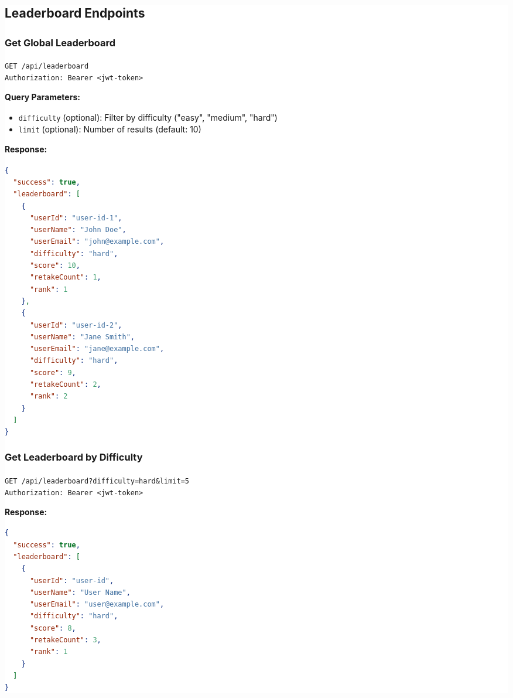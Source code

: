 ## Leaderboard Endpoints

### Get Global Leaderboard
```http
GET /api/leaderboard
Authorization: Bearer <jwt-token>
```

**Query Parameters:**
- `difficulty` (optional): Filter by difficulty ("easy", "medium", "hard")
- `limit` (optional): Number of results (default: 10)

**Response:**
```json
{
  "success": true,
  "leaderboard": [
    {
      "userId": "user-id-1",
      "userName": "John Doe",
      "userEmail": "john@example.com",
      "difficulty": "hard",
      "score": 10,
      "retakeCount": 1,
      "rank": 1
    },
    {
      "userId": "user-id-2",
      "userName": "Jane Smith",
      "userEmail": "jane@example.com",
      "difficulty": "hard",
      "score": 9,
      "retakeCount": 2,
      "rank": 2
    }
  ]
}
```

### Get Leaderboard by Difficulty
```http
GET /api/leaderboard?difficulty=hard&limit=5
Authorization: Bearer <jwt-token>
```

**Response:**
```json
{
  "success": true,
  "leaderboard": [
    {
      "userId": "user-id",
      "userName": "User Name",
      "userEmail": "user@example.com",
      "difficulty": "hard",
      "score": 8,
      "retakeCount": 3,
      "rank": 1
    }
  ]
}
```

